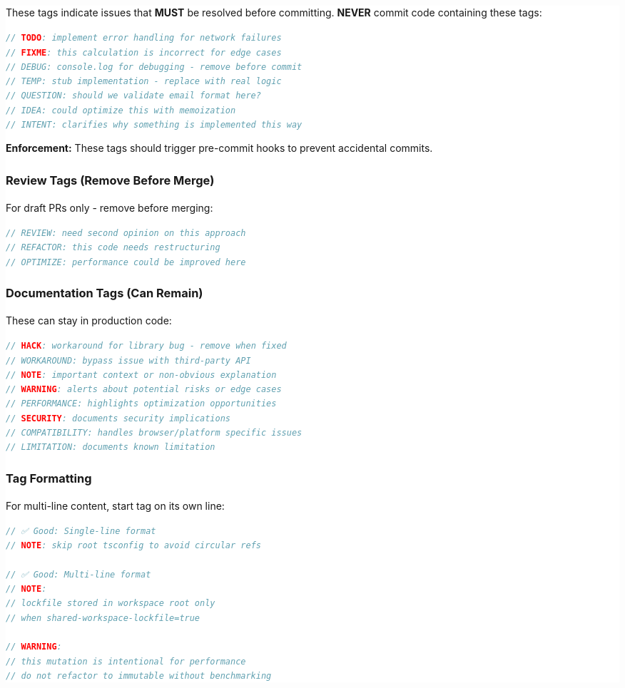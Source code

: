 These tags indicate issues that **MUST** be resolved before committing. **NEVER** commit code containing these tags:

```typescript
// TODO: implement error handling for network failures
// FIXME: this calculation is incorrect for edge cases  
// DEBUG: console.log for debugging - remove before commit
// TEMP: stub implementation - replace with real logic
// QUESTION: should we validate email format here?
// IDEA: could optimize this with memoization
// INTENT: clarifies why something is implemented this way
```

**Enforcement:** These tags should trigger pre-commit hooks to prevent accidental commits.

### Review Tags (Remove Before Merge)

For draft PRs only - remove before merging:

```typescript
// REVIEW: need second opinion on this approach
// REFACTOR: this code needs restructuring
// OPTIMIZE: performance could be improved here
```

### Documentation Tags (Can Remain)

These can stay in production code:

```typescript
// HACK: workaround for library bug - remove when fixed
// WORKAROUND: bypass issue with third-party API
// NOTE: important context or non-obvious explanation
// WARNING: alerts about potential risks or edge cases
// PERFORMANCE: highlights optimization opportunities
// SECURITY: documents security implications
// COMPATIBILITY: handles browser/platform specific issues
// LIMITATION: documents known limitation
```

### Tag Formatting

For multi-line content, start tag on its own line:

```typescript
// ✅ Good: Single-line format
// NOTE: skip root tsconfig to avoid circular refs

// ✅ Good: Multi-line format
// NOTE:
// lockfile stored in workspace root only
// when shared-workspace-lockfile=true

// WARNING:
// this mutation is intentional for performance
// do not refactor to immutable without benchmarking
```
